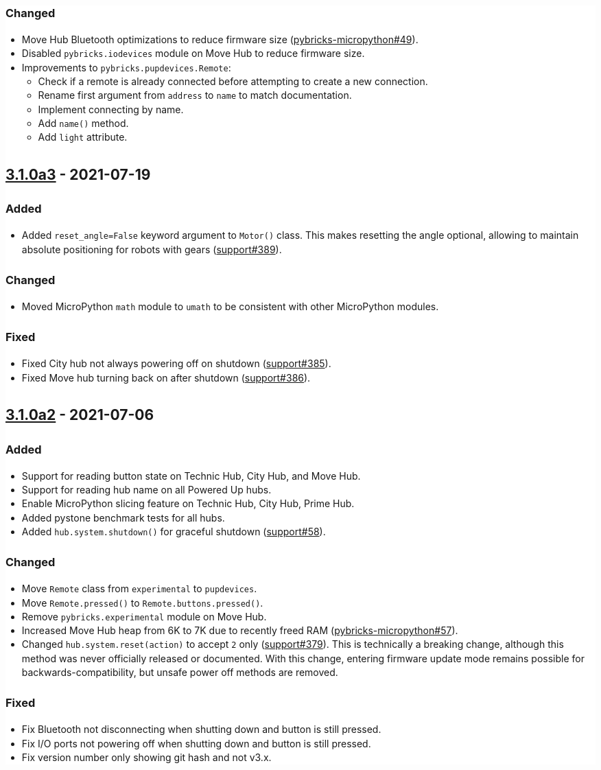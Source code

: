 ### Changed
- Move Hub Bluetooth optimizations to reduce firmware size ([pybricks-micropython#49]).
- Disabled `pybricks.iodevices` module on Move Hub to reduce firmware size.
- Improvements to `pybricks.pupdevices.Remote`:
  - Check if a remote is already connected before attempting to create a new
    connection.
  - Rename first argument from `address` to `name` to match documentation.
  - Implement connecting by name.
  - Add `name()` method.
  - Add `light` attribute.

[pybricks-micropython#49]: https://github.com/pybricks/pybricks-micropython/issues/49
[pybricks-micropython#60]: https://github.com/pybricks/pybricks-micropython/pull/60
[pybricks-micropython#68]: https://github.com/pybricks/pybricks-micropython/pull/68
[support#408]: https://github.com/pybricks/support/issues/408

## [3.1.0a3] - 2021-07-19

### Added
- Added `reset_angle=False` keyword argument to `Motor()` class.
  This makes resetting the angle optional, allowing to maintain absolute
  positioning for robots with gears ([support#389]).

### Changed
- Moved MicroPython `math` module to `umath` to be consistent with other
  MicroPython modules.

### Fixed
- Fixed City hub not always powering off on shutdown ([support#385]).
- Fixed Move hub turning back on after shutdown ([support#386]).

[support#385]: https://github.com/pybricks/support/issues/385
[support#386]: https://github.com/pybricks/support/issues/386
[support#389]: https://github.com/pybricks/support/issues/389

## [3.1.0a2] - 2021-07-06

### Added
- Support for reading button state on Technic Hub, City Hub, and Move Hub.
- Support for reading hub name on all Powered Up hubs.
- Enable MicroPython slicing feature on Technic Hub, City Hub, Prime Hub.
- Added pystone benchmark tests for all hubs.
- Added `hub.system.shutdown()` for graceful shutdown ([support#58]).

### Changed
- Move `Remote` class from `experimental` to `pupdevices`.
- Move `Remote.pressed()` to `Remote.buttons.pressed()`.
- Remove `pybricks.experimental` module on Move Hub.
- Increased Move Hub heap from 6K to 7K due to recently freed RAM ([pybricks-micropython#57]).
- Changed `hub.system.reset(action)` to accept `2` only ([support#379]). This
  is technically a breaking change, although this method was never officially
  released or documented. With this change, entering firmware update mode
  remains possible for backwards-compatibility, but unsafe power off methods
  are removed.

### Fixed
- Fix Bluetooth not disconnecting when shutting down and button is still pressed.
- Fix I/O ports not powering off when shutting down and button is still pressed.
- Fix version number only showing git hash and not v3.x.


[pybricks-micropython#250]: https://github.com/pybricks/pybricks-micropython/pull/250
[pybricks-micropython#253]: https://github.com/pybricks/pybricks-micropython/pull/253
[support#1429]: https://github.com/pybricks/support/issues/1429
[support#1460]: https://github.com/pybricks/support/issues/1460
[support#1615]: https://github.com/pybricks/support/issues/1615
[support#1622]: https://github.com/pybricks/support/issues/1622
[support#1678]: https://github.com/pybricks/support/issues/1678
[pybricks-micropython#243]: https://github.com/pybricks/pybricks-micropython/pull/243
[support#802]: https://github.com/pybricks/support/issues/802
[support#1419]: https://github.com/pybricks/support/issues/1419
[support#1564]: https://github.com/pybricks/support/issues/1564
[support#1574]: https://github.com/pybricks/support/issues/1574
[support#1024]: https://github.com/pybricks/support/issues/1024
[support#1537]: https://github.com/orgs/pybricks/discussions/1537
[support#1547]: https://github.com/pybricks/support/issues/1547
[support#1502]: https://github.com/pybricks/support/issues/1502
[pybricks-micropython#240]: https://github.com/pybricks/pybricks-micropython/pull/240
[support#1366]: https://github.com/pybricks/support/issues/1366
[support#1453]: https://github.com/pybricks/support/issues/1453
[support#1473]: https://github.com/pybricks/support/issues/1473
[support#1488]: https://github.com/pybricks/support/issues/1488
[support#1490]: https://github.com/pybricks/support/issues/1490
[support#1499]: https://github.com/pybricks/support/issues/1499
[support#1502]: https://github.com/pybricks/support/issues/1502
[support#191]: https://github.com/pybricks/support/issues/191
[support#1024]: https://github.com/pybricks/support/issues/1024
[support#1438]: https://github.com/pybricks/support/issues/1438
[support#880]: https://github.com/pybricks/support/issues/880
[support#947]: https://github.com/pybricks/support/issues/947
[support#1096]: https://github.com/pybricks/support/issues/1096
[support#1357]: https://github.com/pybricks/support/issues/1357
[support#1408]: https://github.com/pybricks/support/issues/1408
[pybricks-micropython#222]: https://github.com/pybricks/pybricks-micropython/pull/222
[support#539]: https://github.com/pybricks/support/issues/539
[support#1095]: https://github.com/pybricks/support/issues/1095
[support#1096]: https://github.com/pybricks/support/issues/1096
[support#1269]: https://github.com/pybricks/support/issues/1269
[support#1278]: https://github.com/pybricks/support/issues/1278
[pybricks-micropython#104]: https://github.com/pybricks/pybricks-micropython/pull/104
[support#881]: https://github.com/pybricks/support/issues/881
[support#1054]: https://github.com/pybricks/support/issues/1054
[support#1140]: https://github.com/pybricks/support/issues/1140
[support#1151]: https://github.com/pybricks/support/issues/1151
[support#1189]: https://github.com/pybricks/support/issues/1189
[support#1195]: https://github.com/pybricks/support/issues/1195
[support#1213]:  https://github.com/pybricks/support/issues/1213
[support#1232]: https://github.com/pybricks/support/issues/1232
[support#1254]: https://github.com/pybricks/support/issues/1254
[support#1054]: https://github.com/pybricks/support/issues/1054
[support#1105]: https://github.com/pybricks/support/issues/1105
[support#1131]: https://github.com/pybricks/support/issues/1131
[support#1137]: https://github.com/pybricks/support/issues/1137
[support#1064]: https://github.com/pybricks/support/issues/1064
[support#1095]: https://github.com/pybricks/support/issues/1095
[support#1098]: https://github.com/pybricks/support/issues/1098
[support#1102]: https://github.com/pybricks/support/issues/1102
[pybricks-micropython#166]: https://github.com/pybricks/pybricks-micropython/pull/166
[support#402]: https://github.com/pybricks/support/issues/402
[support#747]: https://github.com/pybricks/support/issues/747
[support#1086]: https://github.com/pybricks/support/issues/1086
[pybricks-micropython#158]: https://github.com/pybricks/pybricks-micropython/pull/158
[support#1035]: https://github.com/pybricks/support/issues/1035
[support#1052]: https://github.com/pybricks/support/issues/1052
[support#567]: https://github.com/pybricks/support/issues/567
[support#992]: https://github.com/pybricks/support/issues/992
[support#1022]: https://github.com/pybricks/support/issues/1022
[support#1026]: https://github.com/pybricks/support/issues/1026
[support#1032]: https://github.com/pybricks/support/issues/1032
[support#320]: https://github.com/pybricks/support/issues/320
[support#324]: https://github.com/pybricks/support/issues/324
[support#417]: https://github.com/pybricks/support/issues/417
[support#484]: https://github.com/pybricks/support/issues/484
[support#830]: https://github.com/pybricks/support/issues/830
[support#881]: https://github.com/pybricks/support/issues/881
[support#910]: https://github.com/pybricks/support/issues/910
[support#912]: https://github.com/pybricks/support/issues/912
[support#972]: https://github.com/pybricks/support/issues/972
[support#977]: https://github.com/pybricks/support/issues/977
[support#989]: https://github.com/pybricks/support/issues/989
[support#996]: https://github.com/pybricks/support/issues/996
[support#1011]: https://github.com/pybricks/support/issues/1011
[support#466]: https://github.com/pybricks/support/issues/466
[support#941]: https://github.com/pybricks/support/issues/941
[support#955]: https://github.com/pybricks/support/issues/955
[support#956]: https://github.com/pybricks/support/issues/956
[support#366]: https://github.com/pybricks/support/issues/366
[support#829]: https://github.com/pybricks/support/issues/829
[support#863]: https://github.com/pybricks/support/issues/863
[support#904]: https://github.com/pybricks/support/issues/904
[support#913]: https://github.com/pybricks/support/issues/913
[support#950]: https://github.com/pybricks/support/issues/950
[support#876]: https://github.com/pybricks/support/issues/876
[support#903]: https://github.com/pybricks/support/issues/903
[support#885]: https://github.com/pybricks/support/issues/885
[support#716]: https://github.com/pybricks/support/issues/716
[support#821]: https://github.com/pybricks/support/issues/821
[support#849]: https://github.com/pybricks/support/issues/849
[support#863]: https://github.com/pybricks/support/issues/863
[support#777]: https://github.com/pybricks/support/issues/777
[support#805]: https://github.com/pybricks/support/issues/805
[support#814]: https://github.com/pybricks/support/issues/814
[support#826]: https://github.com/pybricks/support/issues/826
[support#834]: https://github.com/pybricks/support/issues/834
[support#836]: https://github.com/pybricks/support/issues/836
[support#837]: https://github.com/pybricks/support/issues/837
[support#848]: https://github.com/pybricks/support/issues/848
[pybricks-micropython#117]: https://github.com/pybricks/pybricks-micropython/pull/117
[support#409]: https://github.com/pybricks/support/issues/409
[support#793]: https://github.com/pybricks/support/issues/793
[support#822]: https://github.com/pybricks/support/issues/822
[support#738]: https://github.com/pybricks/support/issues/738
[support#767]: https://github.com/pybricks/support/issues/767
[support#786]: https://github.com/pybricks/support/issues/786
[pp1.2.0]: https://github.com/pybricks/technical-info/blob/master/pybricks-ble-profile.md#profile-v120
[pybricks-micropython#115]: https://github.com/pybricks/pybricks-micropython/pull/115
[support#85]: https://github.com/pybricks/support/issues/85
[support#232]: https://github.com/pybricks/support/issues/232
[support#599]: https://github.com/pybricks/support/issues/599
[support#600]: https://github.com/pybricks/support/issues/600
[support#647]: https://github.com/pybricks/support/issues/647
[support#679]: https://github.com/pybricks/support/issues/679
[support#692]: https://github.com/pybricks/support/issues/692
[support#699]: https://github.com/pybricks/support/issues/699
[support#729]: https://github.com/pybricks/support/issues/729
[support#741]: https://github.com/pybricks/support/issues/741
[support#662]: https://github.com/pybricks/support/issues/662
[support#665]: https://github.com/pybricks/support/issues/665
[support#674]: https://github.com/pybricks/support/issues/674
[pybricks-micropython#88]: https://github.com/pybricks/pybricks-micropython/issues/88
[support#424]: https://github.com/pybricks/support/issues/424
[support#619]: https://github.com/pybricks/support/issues/619
[support#535]: https://github.com/pybricks/support/issues/535
[support#536]: https://github.com/pybricks/support/issues/536
[support#57]: https://github.com/pybricks/support/issues/57
[support#366]: https://github.com/pybricks/support/issues/366
[support#397]: https://github.com/pybricks/support/issues/397
[support#500]: https://github.com/pybricks/support/issues/500
[support#501]: https://github.com/pybricks/support/issues/501
[support#304]: https://github.com/pybricks/support/issues/304
[support#439]: https://github.com/pybricks/support/issues/439
[support#440]: https://github.com/pybricks/support/issues/440
[support#456]: https://github.com/pybricks/support/issues/456
[support#489]: https://github.com/pybricks/support/issues/489
[pybricks-micropython#57]: https://github.com/pybricks/pybricks-micropython/pull/57
[support#58]: https://github.com/pybricks/pybricks-micropython/issues/58
[support#379]: https://github.com/pybricks/support/issues/379
[support#52]: https://github.com/pybricks/support/issues/52
[support#186]: https://github.com/pybricks/support/issues/186
[pybricks-micropython#21]: https://github.com/pybricks/pybricks-micropython/issues/21
[support#321]: https://github.com/pybricks/support/issues/321
[support#347]: https://github.com/pybricks/support/issues/347
[support#352]: https://github.com/pybricks/support/issues/352
[support#361]: https://github.com/pybricks/support/issues/361
[support#48]: https://github.com/pybricks/support/issues/48
[Unreleased]: https://github.com/pybricks/pybricks-micropython/compare/v3.5.0...HEAD
[3.5.0]: https://github.com/pybricks/pybricks-micropython/compare/v3.5.0b2...v3.5.0
[3.5.0b2]: https://github.com/pybricks/pybricks-micropython/compare/v3.5.0b1...v3.5.0b2
[3.5.0b1]: https://github.com/pybricks/pybricks-micropython/compare/v3.4.0...v3.5.0b1
[3.4.0]: https://github.com/pybricks/pybricks-micropython/compare/v3.4.0b3...v3.4.0
[3.4.0b3]: https://github.com/pybricks/pybricks-micropython/compare/v3.4.0b2...v3.4.0b3
[3.4.0b2]: https://github.com/pybricks/pybricks-micropython/compare/v3.4.0b1...v3.4.0b2
[3.4.0b1]: https://github.com/pybricks/pybricks-micropython/compare/v3.3.0...v3.4.0b1
[3.3.0]: https://github.com/pybricks/pybricks-micropython/compare/v3.3.0c1...v3.3.0
[3.3.0c1]: https://github.com/pybricks/pybricks-micropython/compare/v3.3.0b9...v3.3.0c1
[3.3.0b9]: https://github.com/pybricks/pybricks-micropython/compare/v3.3.0b8...v3.3.0b9
[3.3.0b8]: https://github.com/pybricks/pybricks-micropython/compare/v3.3.0b7...v3.3.0b8
[3.3.0b7]: https://github.com/pybricks/pybricks-micropython/compare/v3.3.0b6...v3.3.0b7
[3.3.0b6]: https://github.com/pybricks/pybricks-micropython/compare/v3.3.0b5...v3.3.0b6
[3.3.0b5]: https://github.com/pybricks/pybricks-micropython/compare/v3.3.0b4...v3.3.0b5
[3.3.0b4]: https://github.com/pybricks/pybricks-micropython/compare/v3.3.0b3...v3.3.0b4
[3.3.0b3]: https://github.com/pybricks/pybricks-micropython/compare/v3.3.0b2...v3.3.0b3
[3.3.0b2]: https://github.com/pybricks/pybricks-micropython/compare/v3.3.0b1...v3.3.0b2
[3.3.0b1]: https://github.com/pybricks/pybricks-micropython/compare/v3.2.2...v3.3.0b1
[3.2.2]: https://github.com/pybricks/pybricks-micropython/compare/v3.2.1...v3.2.2
[3.2.1]: https://github.com/pybricks/pybricks-micropython/compare/v3.2.0...v3.2.1
[3.2.0]: https://github.com/pybricks/pybricks-micropython/compare/v3.2.0c1...v3.2.0
[3.2.0c1]: https://github.com/pybricks/pybricks-micropython/compare/v3.2.0b6...v3.2.0c1
[3.2.0b6]: https://github.com/pybricks/pybricks-micropython/compare/v3.2.0b5...v3.2.0b6
[3.2.0b5]: https://github.com/pybricks/pybricks-micropython/compare/v3.2.0b4...v3.2.0b5
[3.2.0b4]: https://github.com/pybricks/pybricks-micropython/compare/v3.2.0b3...v3.2.0b4
[3.2.0b3]: https://github.com/pybricks/pybricks-micropython/compare/v3.2.0b2...v3.2.0b3
[3.2.0b2]: https://github.com/pybricks/pybricks-micropython/compare/v3.2.0b1...v3.2.0b2
[3.2.0b1]: https://github.com/pybricks/pybricks-micropython/compare/v3.1.0...v3.2.0b1
[3.1.0]: https://github.com/pybricks/pybricks-micropython/compare/v3.0.0c1...v3.1.0
[3.1.0c1]: https://github.com/pybricks/pybricks-micropython/compare/v3.0.0a4...v3.1.0c1
[3.1.0b1]: https://github.com/pybricks/pybricks-micropython/compare/v3.0.0a4...v3.1.0b1
[3.1.0a4]: https://github.com/pybricks/pybricks-micropython/compare/v3.0.0a3...v3.1.0a4
[3.1.0a3]: https://github.com/pybricks/pybricks-micropython/compare/v3.0.0a2...v3.1.0a3
[3.1.0a2]: https://github.com/pybricks/pybricks-micropython/compare/v3.0.0a1...v3.1.0a2
[3.1.0a1]: https://github.com/pybricks/pybricks-micropython/compare/v3.0.0...v3.1.0a1
[3.0.0]: https://github.com/pybricks/pybricks-micropython/compare/v3.0.0c1...v3.0.0